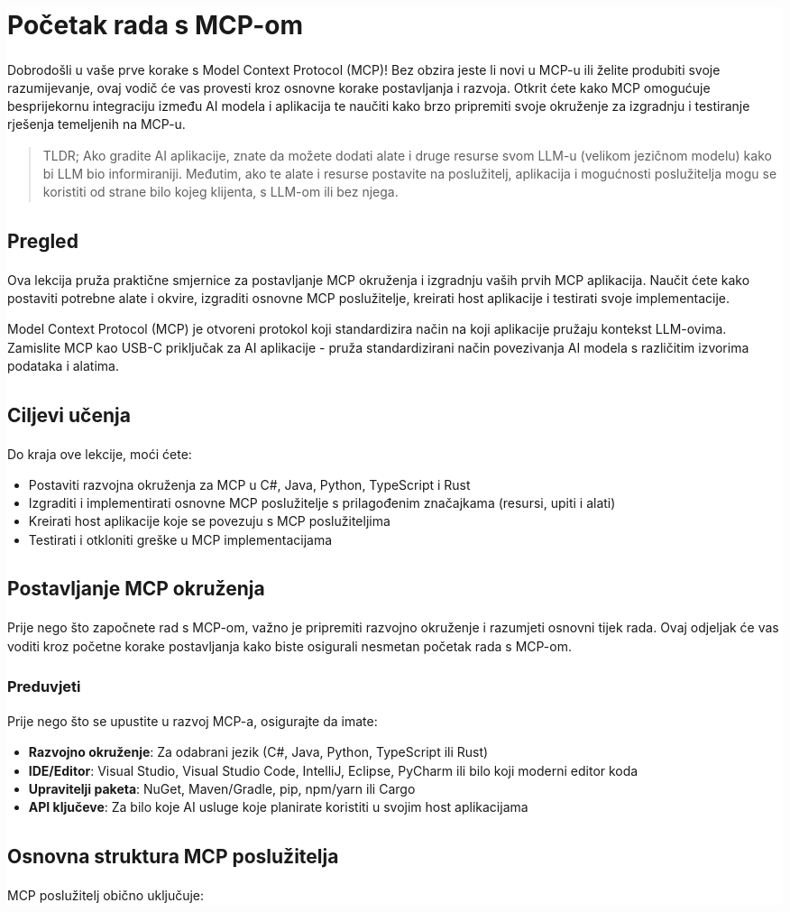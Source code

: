 
# Početak rada s MCP-om

Dobrodošli u vaše prve korake s Model Context Protocol (MCP)! Bez obzira jeste li novi u MCP-u ili želite produbiti svoje razumijevanje, ovaj vodič će vas provesti kroz osnovne korake postavljanja i razvoja. Otkrit ćete kako MCP omogućuje besprijekornu integraciju između AI modela i aplikacija te naučiti kako brzo pripremiti svoje okruženje za izgradnju i testiranje rješenja temeljenih na MCP-u.

> TLDR; Ako gradite AI aplikacije, znate da možete dodati alate i druge resurse svom LLM-u (velikom jezičnom modelu) kako bi LLM bio informiraniji. Međutim, ako te alate i resurse postavite na poslužitelj, aplikacija i mogućnosti poslužitelja mogu se koristiti od strane bilo kojeg klijenta, s LLM-om ili bez njega.

## Pregled

Ova lekcija pruža praktične smjernice za postavljanje MCP okruženja i izgradnju vaših prvih MCP aplikacija. Naučit ćete kako postaviti potrebne alate i okvire, izgraditi osnovne MCP poslužitelje, kreirati host aplikacije i testirati svoje implementacije.

Model Context Protocol (MCP) je otvoreni protokol koji standardizira način na koji aplikacije pružaju kontekst LLM-ovima. Zamislite MCP kao USB-C priključak za AI aplikacije - pruža standardizirani način povezivanja AI modela s različitim izvorima podataka i alatima.

## Ciljevi učenja

Do kraja ove lekcije, moći ćete:

- Postaviti razvojna okruženja za MCP u C#, Java, Python, TypeScript i Rust
- Izgraditi i implementirati osnovne MCP poslužitelje s prilagođenim značajkama (resursi, upiti i alati)
- Kreirati host aplikacije koje se povezuju s MCP poslužiteljima
- Testirati i otkloniti greške u MCP implementacijama

## Postavljanje MCP okruženja

Prije nego što započnete rad s MCP-om, važno je pripremiti razvojno okruženje i razumjeti osnovni tijek rada. Ovaj odjeljak će vas voditi kroz početne korake postavljanja kako biste osigurali nesmetan početak rada s MCP-om.

### Preduvjeti

Prije nego što se upustite u razvoj MCP-a, osigurajte da imate:

- **Razvojno okruženje**: Za odabrani jezik (C#, Java, Python, TypeScript ili Rust)
- **IDE/Editor**: Visual Studio, Visual Studio Code, IntelliJ, Eclipse, PyCharm ili bilo koji moderni editor koda
- **Upravitelji paketa**: NuGet, Maven/Gradle, pip, npm/yarn ili Cargo
- **API ključeve**: Za bilo koje AI usluge koje planirate koristiti u svojim host aplikacijama

## Osnovna struktura MCP poslužitelja

MCP poslužitelj obično uključuje:
